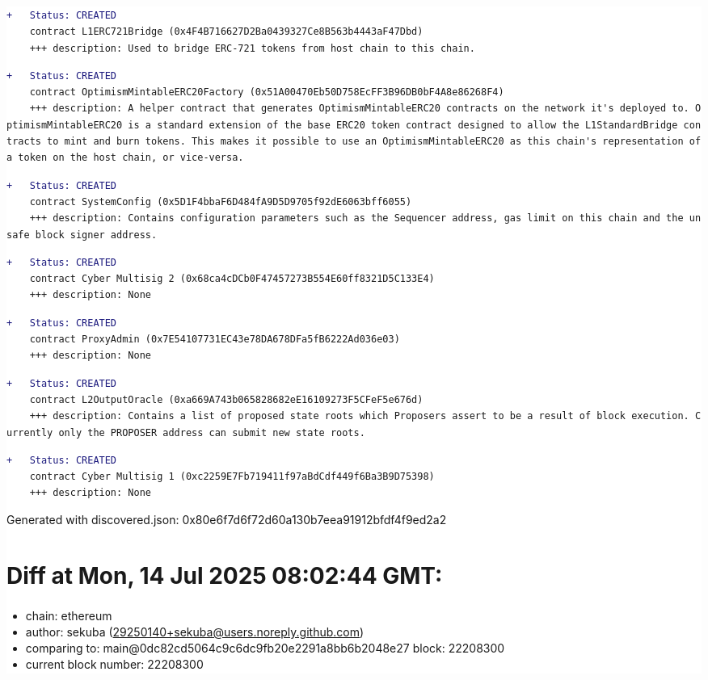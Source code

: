 ```diff
+   Status: CREATED
    contract L1ERC721Bridge (0x4F4B716627D2Ba0439327Ce8B563b4443aF47Dbd)
    +++ description: Used to bridge ERC-721 tokens from host chain to this chain.
```

```diff
+   Status: CREATED
    contract OptimismMintableERC20Factory (0x51A00470Eb50D758EcFF3B96DB0bF4A8e86268F4)
    +++ description: A helper contract that generates OptimismMintableERC20 contracts on the network it's deployed to. OptimismMintableERC20 is a standard extension of the base ERC20 token contract designed to allow the L1StandardBridge contracts to mint and burn tokens. This makes it possible to use an OptimismMintableERC20 as this chain's representation of a token on the host chain, or vice-versa.
```

```diff
+   Status: CREATED
    contract SystemConfig (0x5D1F4bbaF6D484fA9D5D9705f92dE6063bff6055)
    +++ description: Contains configuration parameters such as the Sequencer address, gas limit on this chain and the unsafe block signer address.
```

```diff
+   Status: CREATED
    contract Cyber Multisig 2 (0x68ca4cDCb0F47457273B554E60ff8321D5C133E4)
    +++ description: None
```

```diff
+   Status: CREATED
    contract ProxyAdmin (0x7E54107731EC43e78DA678DFa5fB6222Ad036e03)
    +++ description: None
```

```diff
+   Status: CREATED
    contract L2OutputOracle (0xa669A743b065828682eE16109273F5CFeF5e676d)
    +++ description: Contains a list of proposed state roots which Proposers assert to be a result of block execution. Currently only the PROPOSER address can submit new state roots.
```

```diff
+   Status: CREATED
    contract Cyber Multisig 1 (0xc2259E7Fb719411f97aBdCdf449f6Ba3B9D75398)
    +++ description: None
```

Generated with discovered.json: 0x80e6f7d6f72d60a130b7eea91912bfdf4f9ed2a2

# Diff at Mon, 14 Jul 2025 08:02:44 GMT:

- chain: ethereum
- author: sekuba (<29250140+sekuba@users.noreply.github.com>)
- comparing to: main@0dc82cd5064c9c6dc9fb20e2291a8bb6b2048e27 block: 22208300
- current block number: 22208300
